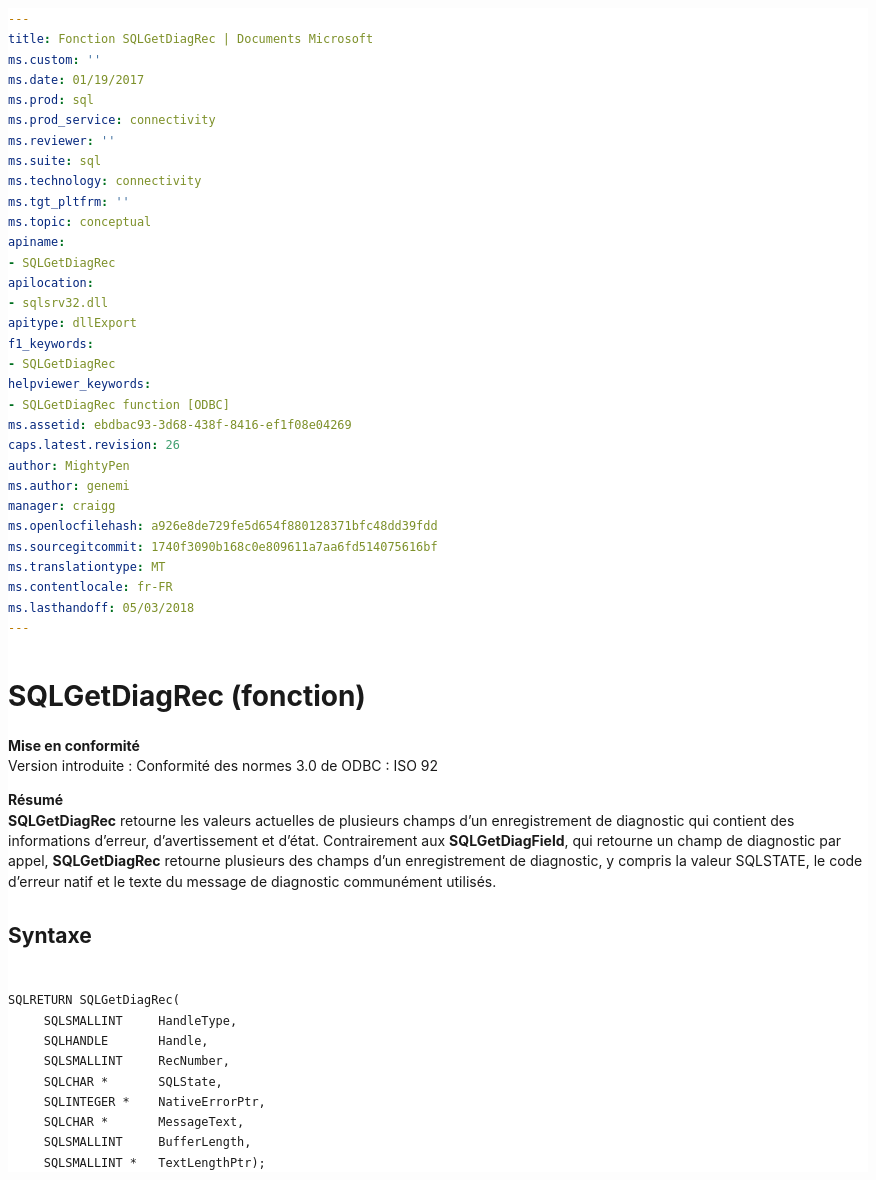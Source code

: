 ```yaml
---
title: Fonction SQLGetDiagRec | Documents Microsoft
ms.custom: ''
ms.date: 01/19/2017
ms.prod: sql
ms.prod_service: connectivity
ms.reviewer: ''
ms.suite: sql
ms.technology: connectivity
ms.tgt_pltfrm: ''
ms.topic: conceptual
apiname:
- SQLGetDiagRec
apilocation:
- sqlsrv32.dll
apitype: dllExport
f1_keywords:
- SQLGetDiagRec
helpviewer_keywords:
- SQLGetDiagRec function [ODBC]
ms.assetid: ebdbac93-3d68-438f-8416-ef1f08e04269
caps.latest.revision: 26
author: MightyPen
ms.author: genemi
manager: craigg
ms.openlocfilehash: a926e8de729fe5d654f880128371bfc48dd39fdd
ms.sourcegitcommit: 1740f3090b168c0e809611a7aa6fd514075616bf
ms.translationtype: MT
ms.contentlocale: fr-FR
ms.lasthandoff: 05/03/2018
---
```

# <a name="sqlgetdiagrec-function"></a>SQLGetDiagRec (fonction)
**Mise en conformité**  
 Version introduite : Conformité des normes 3.0 de ODBC : ISO 92  
  
 **Résumé**  
 **SQLGetDiagRec** retourne les valeurs actuelles de plusieurs champs d’un enregistrement de diagnostic qui contient des informations d’erreur, d’avertissement et d’état. Contrairement aux **SQLGetDiagField**, qui retourne un champ de diagnostic par appel, **SQLGetDiagRec** retourne plusieurs des champs d’un enregistrement de diagnostic, y compris la valeur SQLSTATE, le code d’erreur natif et le texte du message de diagnostic communément utilisés.  
  
## <a name="syntax"></a>Syntaxe  
  
```  
  
SQLRETURN SQLGetDiagRec(  
     SQLSMALLINT     HandleType,  
     SQLHANDLE       Handle,  
     SQLSMALLINT     RecNumber,  
     SQLCHAR *       SQLState,  
     SQLINTEGER *    NativeErrorPtr,  
     SQLCHAR *       MessageText,  
     SQLSMALLINT     BufferLength,  
     SQLSMALLINT *   TextLengthPtr);  
```  
  